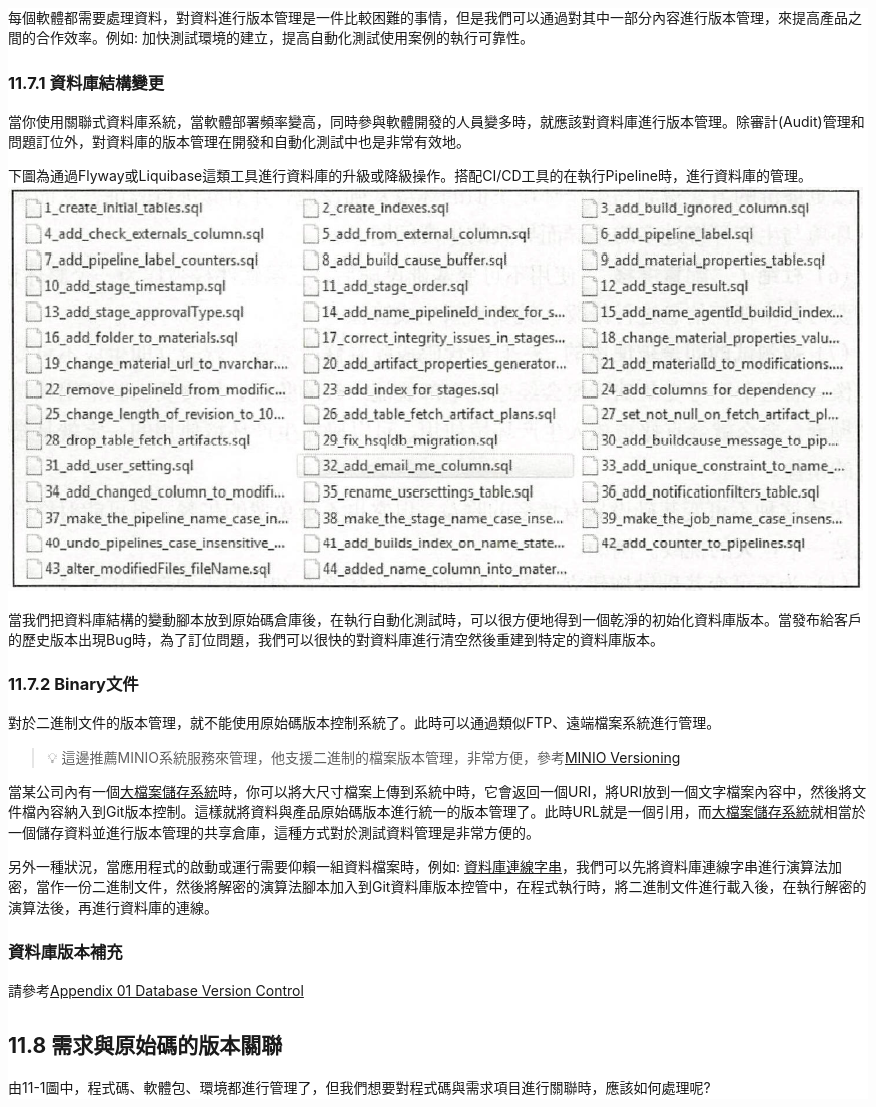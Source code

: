 每個軟體都需要處理資料，對資料進行版本管理是一件比較困難的事情，但是我們可以通過對其中一部分內容進行版本管理，來提高產品之間的合作效率。例如: 加快測試環境的建立，提高自動化測試使用案例的執行可靠性。

### 11.7.1 資料庫結構變更

當你使用關聯式資料庫系統，當軟體部署頻率變高，同時參與軟體開發的人員變多時，就應該對資料庫進行版本管理。除審計(Audit)管理和問題訂位外，對資料庫的版本管理在開發和自動化測試中也是非常有效地。

下圖為通過Flyway或Liquibase這類工具進行資料庫的升級或降級操作。搭配CI/CD工具的在執行Pipeline時，進行資料庫的管理。
![11-21 通過腳本保存關聯式資料庫的Schema變更](images/cicd-2.0/11/14-7-1-1.png)

當我們把資料庫結構的變動腳本放到原始碼倉庫後，在執行自動化測試時，可以很方便地得到一個乾淨的初始化資料庫版本。當發布給客戶的歷史版本出現Bug時，為了訂位問題，我們可以很快的對資料庫進行清空然後重建到特定的資料庫版本。

### 11.7.2 Binary文件

對於二進制文件的版本管理，就不能使用原始碼版本控制系統了。此時可以通過類似FTP、遠端檔案系統進行管理。
> 💡 這邊推薦MINIO系統服務來管理，他支援二進制的檔案版本管理，非常方便，參考[MINIO Versioning](https://docs.min.io/docs/minio-bucket-versioning-guide.html)

當某公司內有一個<u>大檔案儲存系統</u>時，你可以將大尺寸檔案上傳到系統中時，它會返回一個URI，將URI放到一個文字檔案內容中，然後將文件檔內容納入到Git版本控制。這樣就將資料與產品原始碼版本進行統一的版本管理了。此時URL就是一個引用，而<u>大檔案儲存系統</u>就相當於一個儲存資料並進行版本管理的共享倉庫，這種方式對於測試資料管理是非常方便的。

另外一種狀況，當應用程式的啟動或運行需要仰賴一組資料檔案時，例如: <u>資料庫連線字串</u>，我們可以先將資料庫連線字串進行演算法加密，當作一份二進制文件，然後將解密的演算法腳本加入到Git資料庫版本控管中，在程式執行時，將二進制文件進行載入後，在執行解密的演算法後，再進行資料庫的連線。

### 資料庫版本補充

請參考[Appendix 01 Database Version Control](/cicd-2.0/appendix01)

## 11.8 需求與原始碼的版本關聯

由11-1圖中，程式碼、軟體包、環境都進行管理了，但我們想要對程式碼與需求項目進行關聯時，應該如何處理呢?
